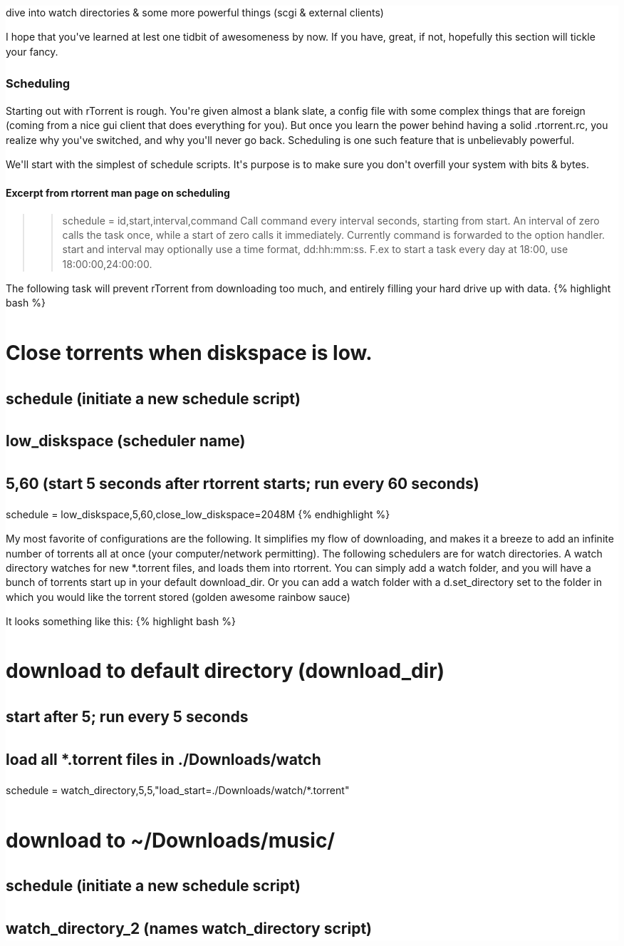 dive into watch directories & some more powerful things (scgi & external clients)

I hope that you've learned at lest one tidbit of awesomeness by now. If you have, great, if not, hopefully this section will tickle your fancy.

### Scheduling

Starting out with rTorrent is rough. You're given almost a blank slate, a config file with some complex things that are foreign (coming from a nice gui client that does everything for you). But once you learn the power behind having a solid .rtorrent.rc, you realize why you've switched, and why you'll never go back. Scheduling is one such feature that is unbelievably powerful.

We'll start with the simplest of schedule scripts. It's purpose is to make sure you don't overfill your system with bits & bytes.



#### Excerpt from rtorrent man page on scheduling


>> schedule = id,start,interval,command
    Call  command  every  interval  seconds, starting from start. An interval of zero calls the task once, while a start of zero calls it immediately. Currently command is forwarded to the option handler.  start and interval may optionally use a time format, dd:hh:mm:ss. F.ex to start a task every day at 18:00, use 18:00:00,24:00:00.



The following task will prevent rTorrent from downloading too much, and entirely filling your hard drive up with data.
{% highlight bash %}
# Close torrents when diskspace is low.
##
## schedule (initiate a new schedule script)
## low_diskspace (scheduler name)
## 5,60 (start 5 seconds after rtorrent starts; run every 60 seconds)
schedule = low_diskspace,5,60,close_low_diskspace=2048M
{% endhighlight %}

My most favorite of configurations are the following. It simplifies my flow of downloading, and makes it a breeze to add an infinite number of torrents all at once (your computer/network permitting). The following schedulers are for watch directories. A watch directory watches for new \*.torrent files, and loads them into rtorrent. You can simply add a watch folder, and you will have a bunch of torrents start up in your default download_dir. Or you can add a watch folder with a d.set_directory set to the folder in which you would like the torrent stored (golden awesome rainbow sauce)

It looks something like this:
{% highlight bash %}
# download to default directory (download_dir)
## start after 5; run every 5 seconds
## load all \*.torrent files in ./Downloads/watch
schedule = watch_directory,5,5,"load_start=./Downloads/watch/*.torrent"

# download to ~/Downloads/music/
## schedule (initiate a new schedule script)
## watch_directory_2 (names watch_directory script)